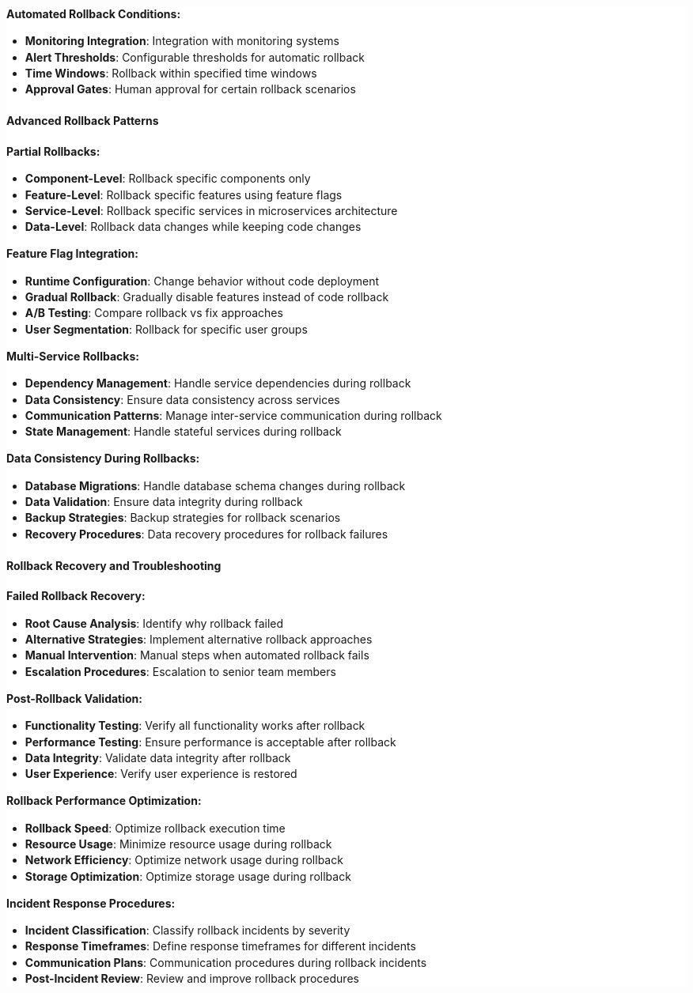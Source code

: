 **Automated Rollback Conditions:**
- **Monitoring Integration**: Integration with monitoring systems
- **Alert Thresholds**: Configurable thresholds for automatic rollback
- **Time Windows**: Rollback within specified time windows
- **Approval Gates**: Human approval for certain rollback scenarios

#### **Advanced Rollback Patterns**

**Partial Rollbacks:**
- **Component-Level**: Rollback specific components only
- **Feature-Level**: Rollback specific features using feature flags
- **Service-Level**: Rollback specific services in microservices architecture
- **Data-Level**: Rollback data changes while keeping code changes

**Feature Flag Integration:**
- **Runtime Configuration**: Change behavior without code deployment
- **Gradual Rollback**: Gradually disable features instead of code rollback
- **A/B Testing**: Compare rollback vs fix approaches
- **User Segmentation**: Rollback for specific user groups

**Multi-Service Rollbacks:**
- **Dependency Management**: Handle service dependencies during rollback
- **Data Consistency**: Ensure data consistency across services
- **Communication Patterns**: Manage inter-service communication during rollback
- **State Management**: Handle stateful services during rollback

**Data Consistency During Rollbacks:**
- **Database Migrations**: Handle database schema changes during rollback
- **Data Validation**: Ensure data integrity during rollback
- **Backup Strategies**: Backup strategies for rollback scenarios
- **Recovery Procedures**: Data recovery procedures for rollback failures

#### **Rollback Recovery and Troubleshooting**

**Failed Rollback Recovery:**
- **Root Cause Analysis**: Identify why rollback failed
- **Alternative Strategies**: Implement alternative rollback approaches
- **Manual Intervention**: Manual steps when automated rollback fails
- **Escalation Procedures**: Escalation to senior team members

**Post-Rollback Validation:**
- **Functionality Testing**: Verify all functionality works after rollback
- **Performance Testing**: Ensure performance is acceptable after rollback
- **Data Integrity**: Validate data integrity after rollback
- **User Experience**: Verify user experience is restored

**Rollback Performance Optimization:**
- **Rollback Speed**: Optimize rollback execution time
- **Resource Usage**: Minimize resource usage during rollback
- **Network Efficiency**: Optimize network usage during rollback
- **Storage Optimization**: Optimize storage usage during rollback

**Incident Response Procedures:**
- **Incident Classification**: Classify rollback incidents by severity
- **Response Timeframes**: Define response timeframes for different incidents
- **Communication Plans**: Communication procedures during rollback incidents
- **Post-Incident Review**: Review and improve rollback procedures
